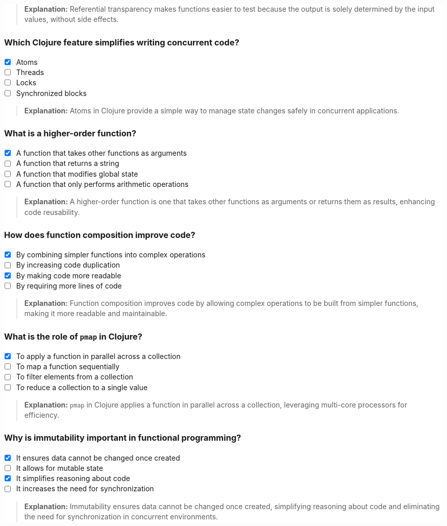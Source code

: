 > **Explanation:** Referential transparency makes functions easier to test because the output is solely determined by the input values, without side effects.

### Which Clojure feature simplifies writing concurrent code?

- [x] Atoms
- [ ] Threads
- [ ] Locks
- [ ] Synchronized blocks

> **Explanation:** Atoms in Clojure provide a simple way to manage state changes safely in concurrent applications.

### What is a higher-order function?

- [x] A function that takes other functions as arguments
- [ ] A function that returns a string
- [ ] A function that modifies global state
- [ ] A function that only performs arithmetic operations

> **Explanation:** A higher-order function is one that takes other functions as arguments or returns them as results, enhancing code reusability.

### How does function composition improve code?

- [x] By combining simpler functions into complex operations
- [ ] By increasing code duplication
- [x] By making code more readable
- [ ] By requiring more lines of code

> **Explanation:** Function composition improves code by allowing complex operations to be built from simpler functions, making it more readable and maintainable.

### What is the role of `pmap` in Clojure?

- [x] To apply a function in parallel across a collection
- [ ] To map a function sequentially
- [ ] To filter elements from a collection
- [ ] To reduce a collection to a single value

> **Explanation:** `pmap` in Clojure applies a function in parallel across a collection, leveraging multi-core processors for efficiency.

### Why is immutability important in functional programming?

- [x] It ensures data cannot be changed once created
- [ ] It allows for mutable state
- [x] It simplifies reasoning about code
- [ ] It increases the need for synchronization

> **Explanation:** Immutability ensures data cannot be changed once created, simplifying reasoning about code and eliminating the need for synchronization in concurrent environments.

